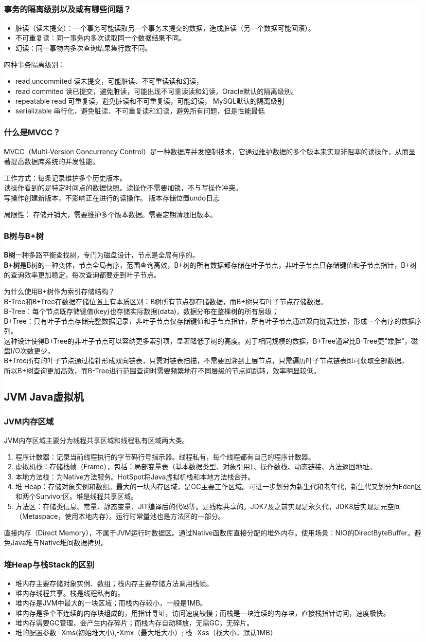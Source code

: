 ### 事务的隔离级别以及或有哪些问题？
- 脏读（读未提交）：一个事务可能读取另一个事务未提交的数据，造成脏读（另一个数据可能回滚）。
- 不可重复读：同一事务内多次读取同一个数据结果不同。
- 幻读：同一事物内多次查询结果集行数不同。

四种事务隔离级别：
- read uncommited 读未提交，可能脏读、不可重读读和幻读， 
- read commited   读已提交，避免脏读，可能出现不可重读读和幻读，Oracle默认的隔离级别。
- repeatable read 可重复读，避免脏读和不可重复读，可能幻读，    MySQL默认的隔离级别
- serializable    串行化，避免脏读、不可重复读和幻读，避免所有问题，但是性能最低


### 什么是MVCC？

MVCC（Multi-Version Concurrency Control）是一种数据库并发控制技术，它通过维护数据的多个版本来实现非阻塞的读操作，从而显著提高数据库系统的并发性能。

工作方式：每条记录维护多个历史版本。<br>
读操作看到的是特定时间点的数据快照。读操作不需要加锁，不与写操作冲突。<br>
写操作创建新版本，不影响正在进行的读操作。
版本存储位置undo日志

局限性：
存储开销大，需要维护多个版本数据。需要定期清理旧版本。


### B树与B+树
**B树**一种多路平衡查找树，专门为磁盘设计，节点是全局有序的。<br>
**B+树**是B树的一种变体，节点全局有序，范围查询高效，B+树的所有数据都存储在叶子节点，非叶子节点只存储键值和子节点指针，B+树的查询效率更加稳定，每次查询都要走到叶子节点。<br>

为什么使用B+树作为索引存储结构？<br>
B-Tree和B+Tree在数据存储位置上有本质区别：B树所有节点都存储数据，而B+树只有叶子节点存储数据。<br>
B-Tree：每个节点既存储键值(key)也存储实际数据(data)，数据分布在整棵树的所有层级；<br>
B+Tree：只有叶子节点存储完整数据记录，非叶子节点仅存储键值和子节点指针，所有叶子节点通过双向链表连接，形成一个有序的数据序列。<br>
这种设计使得B+Tree的非叶子节点可以容纳更多索引项，显著降低了树的高度。对于相同规模的数据，B+Tree通常比B-Tree更"矮胖"，磁盘I/O次数更少。<br>
B+Tree所有的叶子节点通过指针形成双向链表，只需对链表扫描，不需要回溯到上层节点，只需遍历叶子节点链表即可获取全部数据。<br>
所以B+树查询更加高效，而B-Tree进行范围查询时需要频繁地在不同层级的节点间跳转，效率明显较低。

## JVM Java虚拟机


### JVM内存区域
JVM内存区域主要分为线程共享区域和线程私有区域两大类。
1. 程序计数器：记录当前线程执行的字节码行号指示器。线程私有，每个线程都有自己的程序计数器。
2. 虚拟机栈：存储栈帧（Frame），包括：局部变量表（基本数据类型、对象引用）、操作数栈、动态链接、方法返回地址。
3. 本地方法栈：为Native方法服务。HotSpot将Java虚拟机栈和本地方法栈合并。
4. 堆 Heap：存储对象实例和数组。最大的一块内存区域，是GC主要工作区域。可进一步划分为新生代和老年代，新生代又划分为Eden区和两个Survivor区。堆是线程共享区域。
5. 方法区：存储类信息、常量、静态变量、JIT编译后的代码等。是线程共享的。JDK7及之前实现是永久代，JDK8后实现是元空间（Metaspace，使用本地内存）。运行时常量池也是方法区的一部分。

直接内存（Direct Memory），不属于JVM运行时数据区。通过Native函数库直接分配的堆外内存。使用场景：NIO的DirectByteBuffer。避免Java堆与Native堆间数据拷贝。

### 堆Heap与栈Stack的区别
- 堆内存主要存储对象实例、数组；栈内存主要存储方法调用栈帧。
- 堆内存线程共享。栈是线程私有的。
- 堆内存是JVM中最大的一块区域；而栈内存较小，一般是1MB。
- 堆内存是多个不连续的内存块组成的，用指针寻址，访问速度较慢；而栈是一块连续的内存块，直接栈指针访问，速度极快。
- 堆内存需要GC管理，会产生内存碎片；而栈内存自动释放，无需GC，无碎片。
- 堆的配置参数 -Xms(初始堆大小),-Xmx（最大堆大小）; 栈 -Xss（栈大小，默认1MB）

